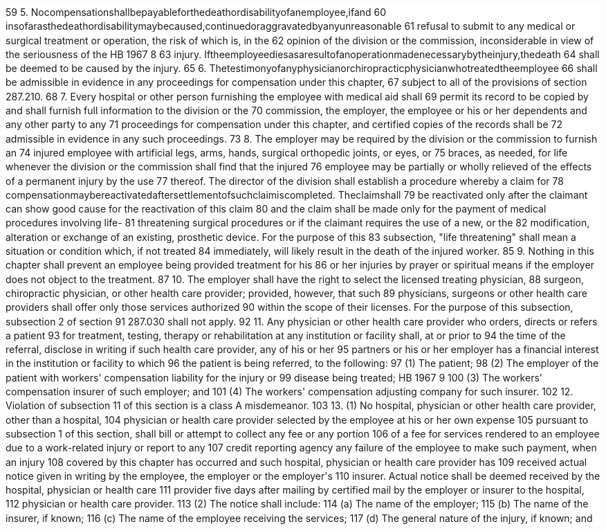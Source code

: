 59 5. Nocompensationshallbepayableforthedeathordisabilityofanemployee,ifand
60 insofarasthedeathordisabilitymaybecaused,continuedoraggravatedbyanyunreasonable
61 refusal to submit to any medical or surgical treatment or operation, the risk of which is, in the
62 opinion of the division or the commission, inconsiderable in view of the seriousness of the
HB 1967 8
63 injury. Iftheemployeediesasaresultofanoperationmadenecessarybytheinjury,thedeath
64 shall be deemed to be caused by the injury.
65 6. Thetestimonyofanyphysicianorchiropracticphysicianwhotreatedtheemployee
66 shall be admissible in evidence in any proceedings for compensation under this chapter,
67 subject to all of the provisions of section 287.210.
68 7. Every hospital or other person furnishing the employee with medical aid shall
69 permit its record to be copied by and shall furnish full information to the division or the
70 commission, the employer, the employee or his or her dependents and any other party to any
71 proceedings for compensation under this chapter, and certified copies of the records shall be
72 admissible in evidence in any such proceedings.
73 8. The employer may be required by the division or the commission to furnish an
74 injured employee with artificial legs, arms, hands, surgical orthopedic joints, or eyes, or
75 braces, as needed, for life whenever the division or the commission shall find that the injured
76 employee may be partially or wholly relieved of the effects of a permanent injury by the use
77 thereof. The director of the division shall establish a procedure whereby a claim for
78 compensationmaybereactivatedaftersettlementofsuchclaimiscompleted. Theclaimshall
79 be reactivated only after the claimant can show good cause for the reactivation of this claim
80 and the claim shall be made only for the payment of medical procedures involving life-
81 threatening surgical procedures or if the claimant requires the use of a new, or the
82 modification, alteration or exchange of an existing, prosthetic device. For the purpose of this
83 subsection, "life threatening" shall mean a situation or condition which, if not treated
84 immediately, will likely result in the death of the injured worker.
85 9. Nothing in this chapter shall prevent an employee being provided treatment for his
86 or her injuries by prayer or spiritual means if the employer does not object to the treatment.
87 10. The employer shall have the right to select the licensed treating physician,
88 surgeon, chiropractic physician, or other health care provider; provided, however, that such
89 physicians, surgeons or other health care providers shall offer only those services authorized
90 within the scope of their licenses. For the purpose of this subsection, subsection 2 of section
91 287.030 shall not apply.
92 11. Any physician or other health care provider who orders, directs or refers a patient
93 for treatment, testing, therapy or rehabilitation at any institution or facility shall, at or prior to
94 the time of the referral, disclose in writing if such health care provider, any of his or her
95 partners or his or her employer has a financial interest in the institution or facility to which
96 the patient is being referred, to the following:
97 (1) The patient;
98 (2) The employer of the patient with workers' compensation liability for the injury or
99 disease being treated;
HB 1967 9
100 (3) The workers' compensation insurer of such employer; and
101 (4) The workers' compensation adjusting company for such insurer.
102 12. Violation of subsection 11 of this section is a class A misdemeanor.
103 13. (1) No hospital, physician or other health care provider, other than a hospital,
104 physician or health care provider selected by the employee at his or her own expense
105 pursuant to subsection 1 of this section, shall bill or attempt to collect any fee or any portion
106 of a fee for services rendered to an employee due to a work-related injury or report to any
107 credit reporting agency any failure of the employee to make such payment, when an injury
108 covered by this chapter has occurred and such hospital, physician or health care provider has
109 received actual notice given in writing by the employee, the employer or the employer's
110 insurer. Actual notice shall be deemed received by the hospital, physician or health care
111 provider five days after mailing by certified mail by the employer or insurer to the hospital,
112 physician or health care provider.
113 (2) The notice shall include:
114 (a) The name of the employer;
115 (b) The name of the insurer, if known;
116 (c) The name of the employee receiving the services;
117 (d) The general nature of the injury, if known; and